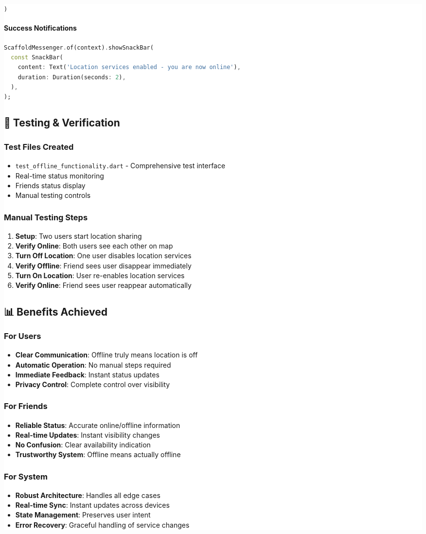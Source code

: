 ```dart
)
```

#### Success Notifications
```dart
ScaffoldMessenger.of(context).showSnackBar(
  const SnackBar(
    content: Text('Location services enabled - you are now online'),
    duration: Duration(seconds: 2),
  ),
);
```

## 🧪 Testing & Verification

### Test Files Created
- `test_offline_functionality.dart` - Comprehensive test interface
- Real-time status monitoring
- Friends status display
- Manual testing controls

### Manual Testing Steps
1. **Setup**: Two users start location sharing
2. **Verify Online**: Both users see each other on map
3. **Turn Off Location**: One user disables location services
4. **Verify Offline**: Friend sees user disappear immediately
5. **Turn On Location**: User re-enables location services
6. **Verify Online**: Friend sees user reappear automatically

## 📊 Benefits Achieved

### For Users
- **Clear Communication**: Offline truly means location is off
- **Automatic Operation**: No manual steps required
- **Immediate Feedback**: Instant status updates
- **Privacy Control**: Complete control over visibility

### For Friends
- **Reliable Status**: Accurate online/offline information
- **Real-time Updates**: Instant visibility changes
- **No Confusion**: Clear availability indication
- **Trustworthy System**: Offline means actually offline

### For System
- **Robust Architecture**: Handles all edge cases
- **Real-time Sync**: Instant updates across devices
- **State Management**: Preserves user intent
- **Error Recovery**: Graceful handling of service changes
